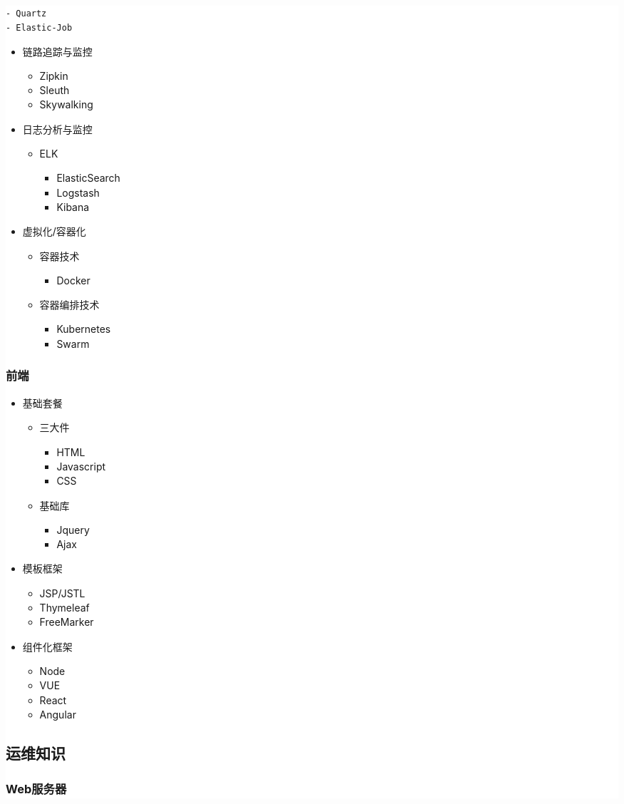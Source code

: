     - Quartz
    - Elastic-Job

  - 链路追踪与监控

    - Zipkin
    - Sleuth
    - Skywalking

  - 日志分析与监控

    - ELK

      - ElasticSearch
      - Logstash
      - Kibana

  - 虚拟化/容器化

    - 容器技术

      - Docker

    - 容器编排技术

      - Kubernetes
      - Swarm

### 前端

- 基础套餐

  - 三大件

    - HTML
    - Javascript
    - CSS

  - 基础库

    - Jquery
    - Ajax

- 模板框架

  - JSP/JSTL
  - Thymeleaf
  - FreeMarker

- 组件化框架

  - Node
  - VUE
  - React
  - Angular

## 运维知识

### Web服务器
